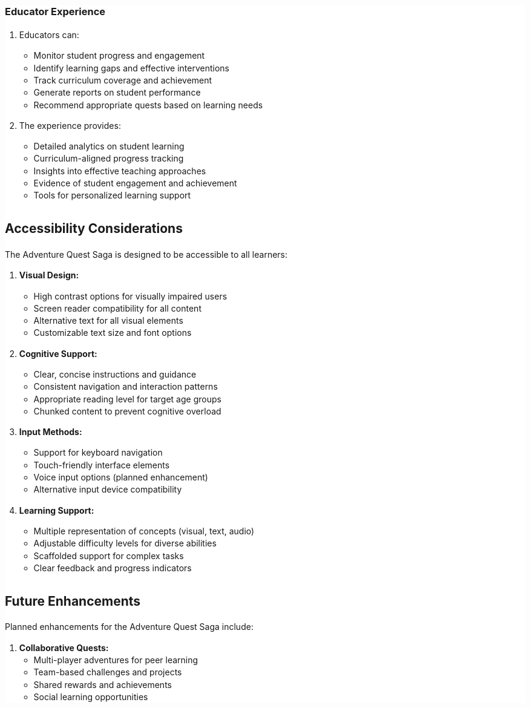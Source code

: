 ### Educator Experience

1. Educators can:
   - Monitor student progress and engagement
   - Identify learning gaps and effective interventions
   - Track curriculum coverage and achievement
   - Generate reports on student performance
   - Recommend appropriate quests based on learning needs

2. The experience provides:
   - Detailed analytics on student learning
   - Curriculum-aligned progress tracking
   - Insights into effective teaching approaches
   - Evidence of student engagement and achievement
   - Tools for personalized learning support

## Accessibility Considerations

The Adventure Quest Saga is designed to be accessible to all learners:

1. **Visual Design:**
   - High contrast options for visually impaired users
   - Screen reader compatibility for all content
   - Alternative text for all visual elements
   - Customizable text size and font options

2. **Cognitive Support:**
   - Clear, concise instructions and guidance
   - Consistent navigation and interaction patterns
   - Appropriate reading level for target age groups
   - Chunked content to prevent cognitive overload

3. **Input Methods:**
   - Support for keyboard navigation
   - Touch-friendly interface elements
   - Voice input options (planned enhancement)
   - Alternative input device compatibility

4. **Learning Support:**
   - Multiple representation of concepts (visual, text, audio)
   - Adjustable difficulty levels for diverse abilities
   - Scaffolded support for complex tasks
   - Clear feedback and progress indicators

## Future Enhancements

Planned enhancements for the Adventure Quest Saga include:

1. **Collaborative Quests:**
   - Multi-player adventures for peer learning
   - Team-based challenges and projects
   - Shared rewards and achievements
   - Social learning opportunities
